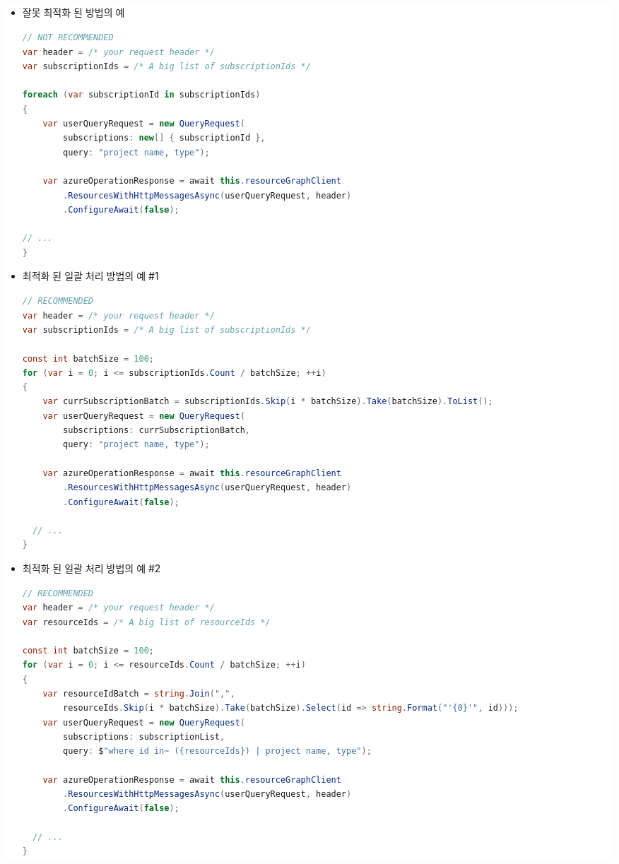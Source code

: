 - 잘못 최적화 된 방법의 예

  ```csharp
  // NOT RECOMMENDED
  var header = /* your request header */
  var subscriptionIds = /* A big list of subscriptionIds */

  foreach (var subscriptionId in subscriptionIds)
  {
      var userQueryRequest = new QueryRequest(
          subscriptions: new[] { subscriptionId },
          query: "project name, type");

      var azureOperationResponse = await this.resourceGraphClient
          .ResourcesWithHttpMessagesAsync(userQueryRequest, header)
          .ConfigureAwait(false);

  // ...
  }
  ```

- 최적화 된 일괄 처리 방법의 예 #1

  ```csharp
  // RECOMMENDED
  var header = /* your request header */
  var subscriptionIds = /* A big list of subscriptionIds */

  const int batchSize = 100;
  for (var i = 0; i <= subscriptionIds.Count / batchSize; ++i)
  {
      var currSubscriptionBatch = subscriptionIds.Skip(i * batchSize).Take(batchSize).ToList();
      var userQueryRequest = new QueryRequest(
          subscriptions: currSubscriptionBatch,
          query: "project name, type");

      var azureOperationResponse = await this.resourceGraphClient
          .ResourcesWithHttpMessagesAsync(userQueryRequest, header)
          .ConfigureAwait(false);

    // ...
  }
  ```

- 최적화 된 일괄 처리 방법의 예 #2

  ```csharp
  // RECOMMENDED
  var header = /* your request header */
  var resourceIds = /* A big list of resourceIds */

  const int batchSize = 100;
  for (var i = 0; i <= resourceIds.Count / batchSize; ++i)
  {
      var resourceIdBatch = string.Join(",",
          resourceIds.Skip(i * batchSize).Take(batchSize).Select(id => string.Format("'{0}'", id)));
      var userQueryRequest = new QueryRequest(
          subscriptions: subscriptionList,
          query: $"where id in~ ({resourceIds}) | project name, type");

      var azureOperationResponse = await this.resourceGraphClient
          .ResourcesWithHttpMessagesAsync(userQueryRequest, header)
          .ConfigureAwait(false);

    // ...
  }
  ```